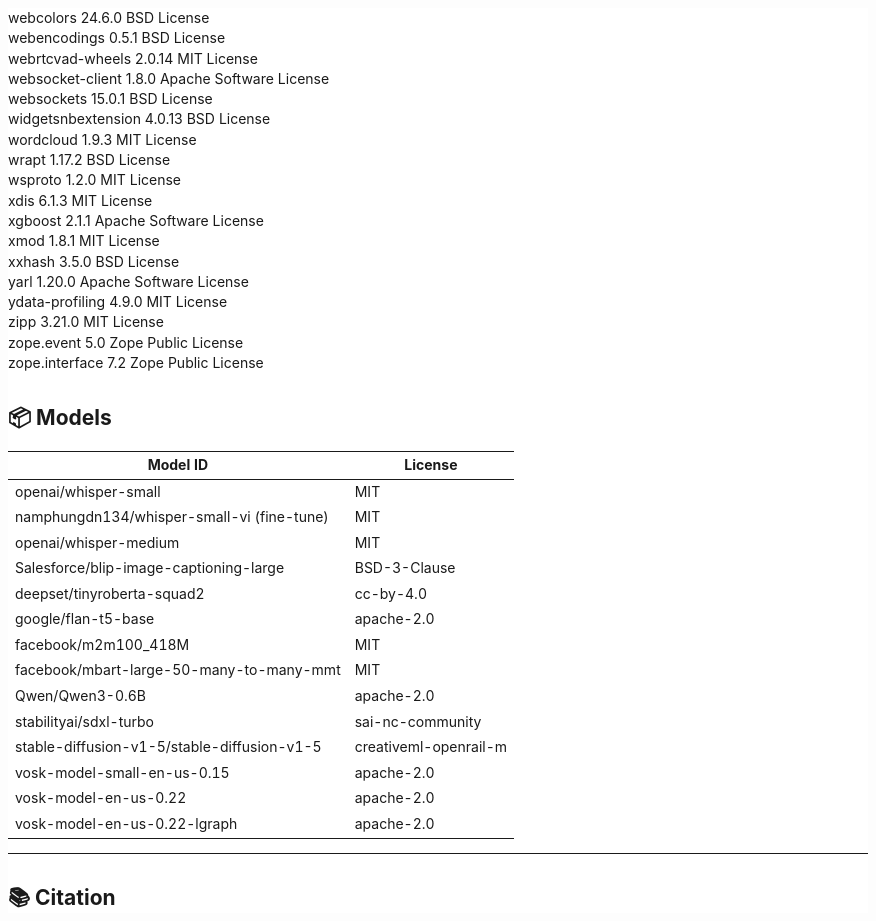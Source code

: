  webcolors                     24.6.0          BSD License                                                                                      
 webencodings                  0.5.1           BSD License                                                                                      
 webrtcvad-wheels              2.0.14          MIT License                                                                                      
 websocket-client              1.8.0           Apache Software License                                                                          
 websockets                    15.0.1          BSD License                                                                                      
 widgetsnbextension            4.0.13          BSD License                                                                                      
 wordcloud                     1.9.3           MIT License                                                                                      
 wrapt                         1.17.2          BSD License                                                                                      
 wsproto                       1.2.0           MIT License                                                                                      
 xdis                          6.1.3           MIT License                                                                                      
 xgboost                       2.1.1           Apache Software License                                                                          
 xmod                          1.8.1           MIT License                                                                                      
 xxhash                        3.5.0           BSD License                                                                                      
 yarl                          1.20.0          Apache Software License                                                                          
 ydata-profiling               4.9.0           MIT License                                                                                      
 zipp                          3.21.0          MIT License                                                                                      
 zope.event                    5.0             Zope Public License                                                                              
 zope.interface                7.2             Zope Public License                                                                              

## 📦 Models

| Model ID                                | License |
| --------------------------------------- | ------- |
| openai/whisper-small                    | MIT     |
| namphungdn134/whisper-small-vi (fine-tune) | MIT     |
| openai/whisper-medium                   | MIT     |
| Salesforce/blip-image-captioning-large  |  BSD-3-Clause |
| deepset/tinyroberta-squad2              | cc-by-4.0 |
| google/flan-t5-base                     | apache-2.0 |
| facebook/m2m100_418M                    | MIT     |
| facebook/mbart-large-50-many-to-many-mmt| MIT     |
| Qwen/Qwen3-0.6B                         | apache-2.0 |
| stabilityai/sdxl-turbo                  | sai-nc-community |
| stable-diffusion-v1-5/stable-diffusion-v1-5 | creativeml-openrail-m |
| vosk-model-small-en-us-0.15             | apache-2.0 |
| vosk-model-en-us-0.22                   | apache-2.0 |
| vosk-model-en-us-0.22-lgraph            | apache-2.0 |
---

## 📚 Citation
